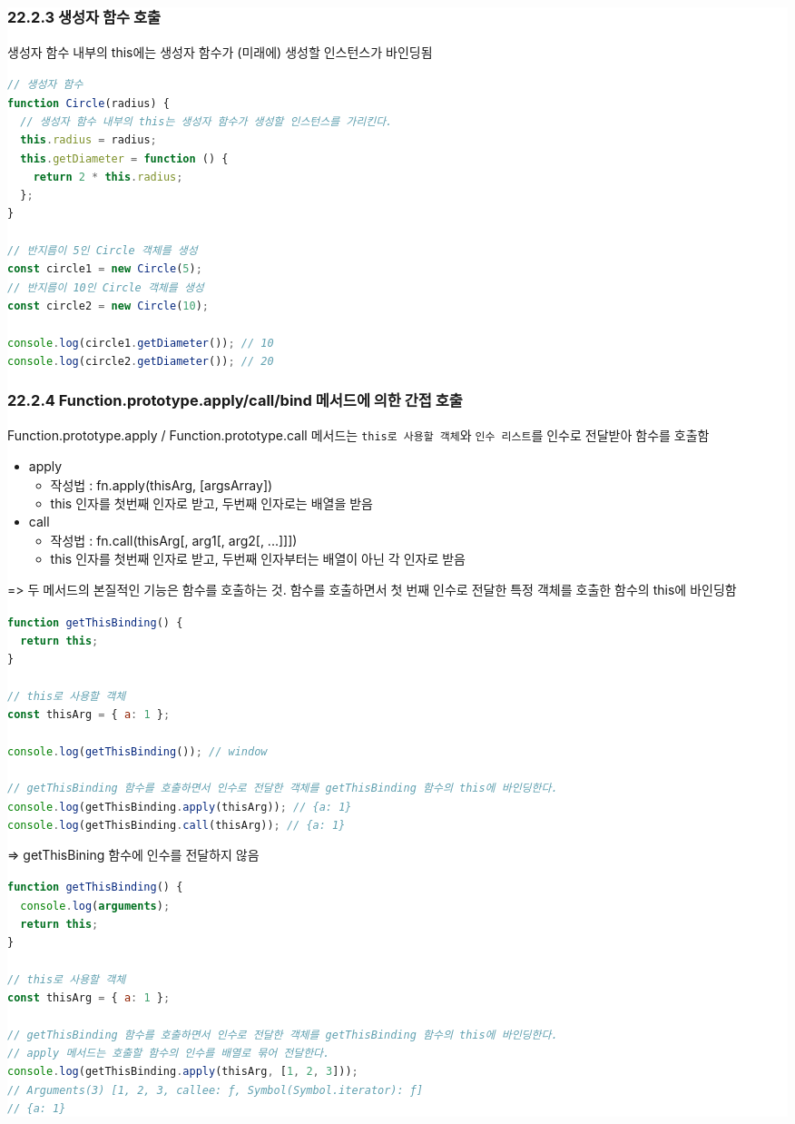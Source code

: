 ### 22.2.3 생성자 함수 호출

생성자 함수 내부의 this에는 생성자 함수가 (미래에) 생성할 인스턴스가 바인딩됨

```javascript
// 생성자 함수
function Circle(radius) {
  // 생성자 함수 내부의 this는 생성자 함수가 생성할 인스턴스를 가리킨다.
  this.radius = radius;
  this.getDiameter = function () {
    return 2 * this.radius;
  };
}

// 반지름이 5인 Circle 객체를 생성
const circle1 = new Circle(5);
// 반지름이 10인 Circle 객체를 생성
const circle2 = new Circle(10);

console.log(circle1.getDiameter()); // 10
console.log(circle2.getDiameter()); // 20
```

### 22.2.4 Function.prototype.apply/call/bind 메서드에 의한 간접 호출

Function.prototype.apply / Function.prototype.call 메서드는 `this로 사용할 객체`와 `인수 리스트`를 인수로 전달받아 함수를 호출함

- apply
  - 작성법 : fn.apply(thisArg, [argsArray])
  - this 인자를 첫번째 인자로 받고, 두번째 인자로는 배열을 받음
- call
  - 작성법 : fn.call(thisArg[, arg1[, arg2[, ...]]])
  - this 인자를 첫번째 인자로 받고, 두번째 인자부터는 배열이 아닌 각 인자로 받음

=> 두 메서드의 본질적인 기능은 함수를 호출하는 것. 함수를 호출하면서 첫 번째 인수로 전달한 특정 객체를 호출한 함수의 this에 바인딩함

```javascript
function getThisBinding() {
  return this;
}

// this로 사용할 객체
const thisArg = { a: 1 };

console.log(getThisBinding()); // window

// getThisBinding 함수를 호출하면서 인수로 전달한 객체를 getThisBinding 함수의 this에 바인딩한다.
console.log(getThisBinding.apply(thisArg)); // {a: 1}
console.log(getThisBinding.call(thisArg)); // {a: 1}
```

=> getThisBining 함수에 인수를 전달하지 않음

```javascript
function getThisBinding() {
  console.log(arguments);
  return this;
}

// this로 사용할 객체
const thisArg = { a: 1 };

// getThisBinding 함수를 호출하면서 인수로 전달한 객체를 getThisBinding 함수의 this에 바인딩한다.
// apply 메서드는 호출할 함수의 인수를 배열로 묶어 전달한다.
console.log(getThisBinding.apply(thisArg, [1, 2, 3]));
// Arguments(3) [1, 2, 3, callee: ƒ, Symbol(Symbol.iterator): ƒ]
// {a: 1}
```